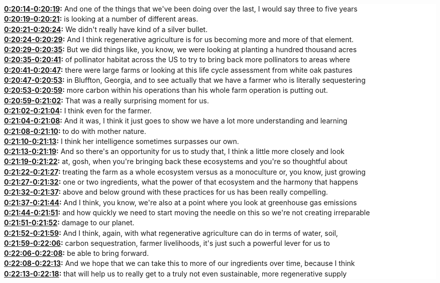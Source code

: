 **[0:20:14-0:20:19](https://investinginregenerativeagriculture.com/2019/08/06/mary-jane-melendez/#t=0:20:14):**  And one of the things that we've been doing over the last, I would say three to five years  
**[0:20:19-0:20:21](https://investinginregenerativeagriculture.com/2019/08/06/mary-jane-melendez/#t=0:20:19):**  is looking at a number of different areas.  
**[0:20:21-0:20:24](https://investinginregenerativeagriculture.com/2019/08/06/mary-jane-melendez/#t=0:20:21):**  We didn't really have kind of a silver bullet.  
**[0:20:24-0:20:29](https://investinginregenerativeagriculture.com/2019/08/06/mary-jane-melendez/#t=0:20:24):**  And I think regenerative agriculture is for us becoming more and more of that element.  
**[0:20:29-0:20:35](https://investinginregenerativeagriculture.com/2019/08/06/mary-jane-melendez/#t=0:20:29):**  But we did things like, you know, we were looking at planting a hundred thousand acres  
**[0:20:35-0:20:41](https://investinginregenerativeagriculture.com/2019/08/06/mary-jane-melendez/#t=0:20:35):**  of pollinator habitat across the US to try to bring back more pollinators to areas where  
**[0:20:41-0:20:47](https://investinginregenerativeagriculture.com/2019/08/06/mary-jane-melendez/#t=0:20:41):**  there were large farms or looking at this life cycle assessment from white oak pastures  
**[0:20:47-0:20:53](https://investinginregenerativeagriculture.com/2019/08/06/mary-jane-melendez/#t=0:20:47):**  in Bluffton, Georgia, and to see actually that we have a farmer who is literally sequestering  
**[0:20:53-0:20:59](https://investinginregenerativeagriculture.com/2019/08/06/mary-jane-melendez/#t=0:20:53):**  more carbon within his operations than his whole farm operation is putting out.  
**[0:20:59-0:21:02](https://investinginregenerativeagriculture.com/2019/08/06/mary-jane-melendez/#t=0:20:59):**  That was a really surprising moment for us.  
**[0:21:02-0:21:04](https://investinginregenerativeagriculture.com/2019/08/06/mary-jane-melendez/#t=0:21:02):**  I think even for the farmer.  
**[0:21:04-0:21:08](https://investinginregenerativeagriculture.com/2019/08/06/mary-jane-melendez/#t=0:21:04):**  And it was, I think it just goes to show we have a lot more understanding and learning  
**[0:21:08-0:21:10](https://investinginregenerativeagriculture.com/2019/08/06/mary-jane-melendez/#t=0:21:08):**  to do with mother nature.  
**[0:21:10-0:21:13](https://investinginregenerativeagriculture.com/2019/08/06/mary-jane-melendez/#t=0:21:10):**  I think her intelligence sometimes surpasses our own.  
**[0:21:13-0:21:19](https://investinginregenerativeagriculture.com/2019/08/06/mary-jane-melendez/#t=0:21:13):**  And so there's an opportunity for us to study that, I think a little more closely and look  
**[0:21:19-0:21:22](https://investinginregenerativeagriculture.com/2019/08/06/mary-jane-melendez/#t=0:21:19):**  at, gosh, when you're bringing back these ecosystems and you're so thoughtful about  
**[0:21:22-0:21:27](https://investinginregenerativeagriculture.com/2019/08/06/mary-jane-melendez/#t=0:21:22):**  treating the farm as a whole ecosystem versus as a monoculture or, you know, just growing  
**[0:21:27-0:21:32](https://investinginregenerativeagriculture.com/2019/08/06/mary-jane-melendez/#t=0:21:27):**  one or two ingredients, what the power of that ecosystem and the harmony that happens  
**[0:21:32-0:21:37](https://investinginregenerativeagriculture.com/2019/08/06/mary-jane-melendez/#t=0:21:32):**  above and below ground with these practices for us has been really compelling.  
**[0:21:37-0:21:44](https://investinginregenerativeagriculture.com/2019/08/06/mary-jane-melendez/#t=0:21:37):**  And I think, you know, we're also at a point where you look at greenhouse gas emissions  
**[0:21:44-0:21:51](https://investinginregenerativeagriculture.com/2019/08/06/mary-jane-melendez/#t=0:21:44):**  and how quickly we need to start moving the needle on this so we're not creating irreparable  
**[0:21:51-0:21:52](https://investinginregenerativeagriculture.com/2019/08/06/mary-jane-melendez/#t=0:21:51):**  damage to our planet.  
**[0:21:52-0:21:59](https://investinginregenerativeagriculture.com/2019/08/06/mary-jane-melendez/#t=0:21:52):**  And I think, again, with what regenerative agriculture can do in terms of water, soil,  
**[0:21:59-0:22:06](https://investinginregenerativeagriculture.com/2019/08/06/mary-jane-melendez/#t=0:21:59):**  carbon sequestration, farmer livelihoods, it's just such a powerful lever for us to  
**[0:22:06-0:22:08](https://investinginregenerativeagriculture.com/2019/08/06/mary-jane-melendez/#t=0:22:06):**  be able to bring forward.  
**[0:22:08-0:22:13](https://investinginregenerativeagriculture.com/2019/08/06/mary-jane-melendez/#t=0:22:08):**  And we hope that we can take this to more of our ingredients over time, because I think  
**[0:22:13-0:22:18](https://investinginregenerativeagriculture.com/2019/08/06/mary-jane-melendez/#t=0:22:13):**  that will help us to really get to a truly not even sustainable, more regenerative supply  